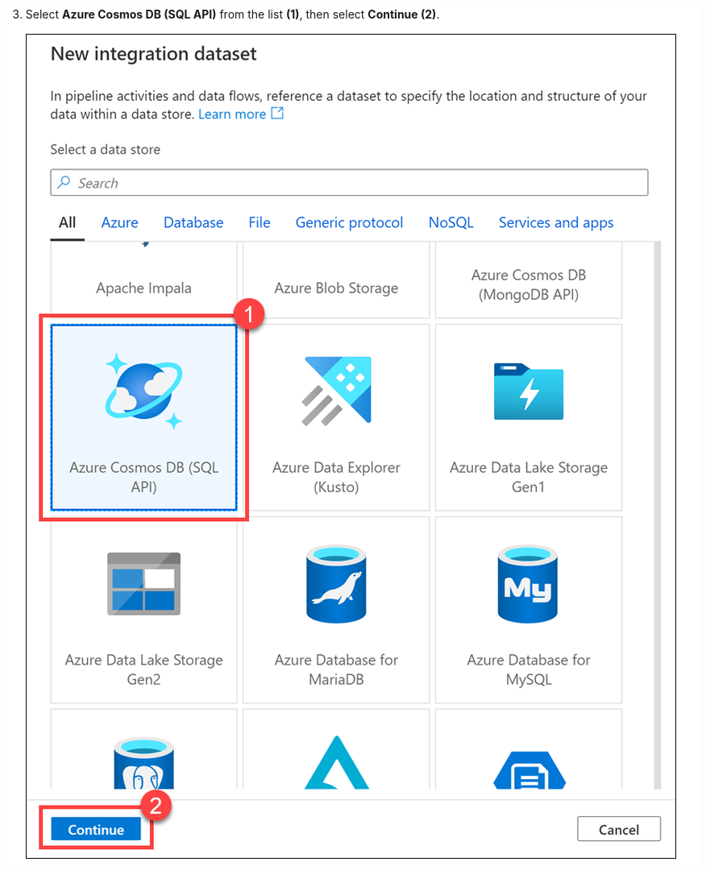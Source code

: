 3. Select **Azure Cosmos DB (SQL API)** from the list **(1)**, then select **Continue (2)**.

    ![The Azure Cosmos DB SQL API option is highlighted.](images/new-cosmos-db-dataset.png "Integration dataset")
